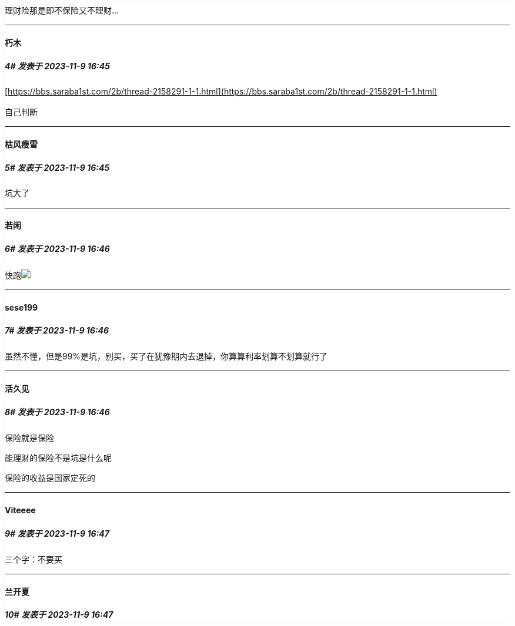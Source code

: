 理财险那是即不保险又不理财...

*****

####  朽木  
##### 4#       发表于 2023-11-9 16:45

[https://bbs.saraba1st.com/2b/thread-2158291-1-1.html](https://bbs.saraba1st.com/2b/thread-2158291-1-1.html)

自己判断

*****

####  枯风瘦雪  
##### 5#       发表于 2023-11-9 16:45

坑大了

*****

####  若闲  
##### 6#       发表于 2023-11-9 16:46

快跑<img src="https://static.saraba1st.com/image/smiley/face2017/004.gif" referrerpolicy="no-referrer">

*****

####  sese199  
##### 7#       发表于 2023-11-9 16:46

虽然不懂，但是99%是坑，别买，买了在犹豫期内去退掉，你算算利率划算不划算就行了

*****

####  活久见  
##### 8#       发表于 2023-11-9 16:46

保险就是保险

能理财的保险不是坑是什么呢

保险的收益是国家定死的

*****

####  Viteeee  
##### 9#       发表于 2023-11-9 16:47

三个字：不要买

*****

####  兰开夏  
##### 10#       发表于 2023-11-9 16:47
